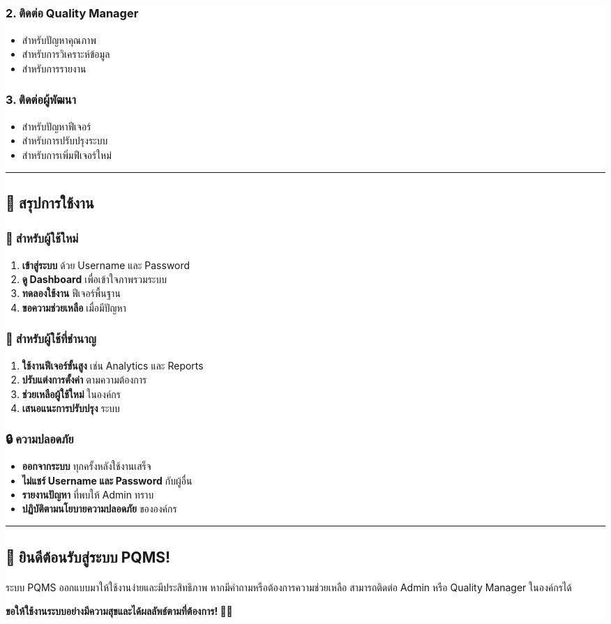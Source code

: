 ### 2. **ติดต่อ Quality Manager**
- สำหรับปัญหาคุณภาพ
- สำหรับการวิเคราะห์ข้อมูล
- สำหรับการรายงาน

### 3. **ติดต่อผู้พัฒนา**
- สำหรับปัญหาฟีเจอร์
- สำหรับการปรับปรุงระบบ
- สำหรับการเพิ่มฟีเจอร์ใหม่

---

## 📝 สรุปการใช้งาน

### 🎯 **สำหรับผู้ใช้ใหม่**
1. **เข้าสู่ระบบ** ด้วย Username และ Password
2. **ดู Dashboard** เพื่อเข้าใจภาพรวมระบบ
3. **ทดลองใช้งาน** ฟีเจอร์พื้นฐาน
4. **ขอความช่วยเหลือ** เมื่อมีปัญหา

### 🚀 **สำหรับผู้ใช้ที่ชำนาญ**
1. **ใช้งานฟีเจอร์ขั้นสูง** เช่น Analytics และ Reports
2. **ปรับแต่งการตั้งค่า** ตามความต้องการ
3. **ช่วยเหลือผู้ใช้ใหม่** ในองค์กร
4. **เสนอแนะการปรับปรุง** ระบบ

### 🔒 **ความปลอดภัย**
- **ออกจากระบบ** ทุกครั้งหลังใช้งานเสร็จ
- **ไม่แชร์ Username และ Password** กับผู้อื่น
- **รายงานปัญหา** ที่พบให้ Admin ทราบ
- **ปฏิบัติตามนโยบายความปลอดภัย** ขององค์กร

---

## 🎉 ยินดีต้อนรับสู่ระบบ PQMS!

ระบบ PQMS ออกแบบมาให้ใช้งานง่ายและมีประสิทธิภาพ หากมีคำถามหรือต้องการความช่วยเหลือ สามารถติดต่อ Admin หรือ Quality Manager ในองค์กรได้

**ขอให้ใช้งานระบบอย่างมีความสุขและได้ผลลัพธ์ตามที่ต้องการ! 🎯✨**



